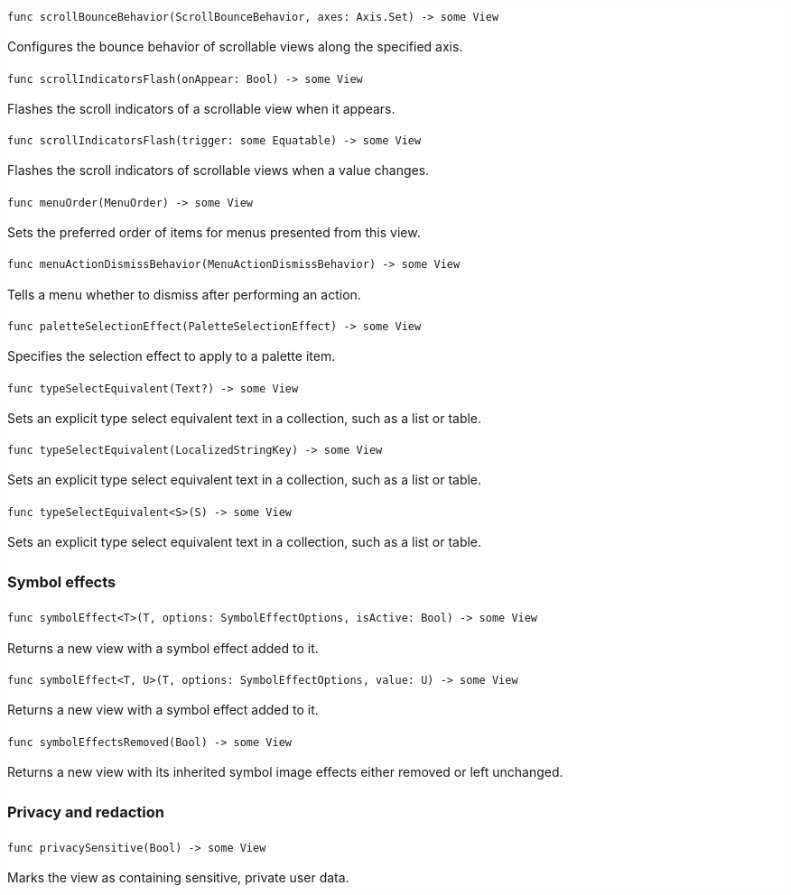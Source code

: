 `func scrollBounceBehavior(ScrollBounceBehavior, axes: Axis.Set) -> some View`

Configures the bounce behavior of scrollable views along the specified axis.

`func scrollIndicatorsFlash(onAppear: Bool) -> some View`

Flashes the scroll indicators of a scrollable view when it appears.

`func scrollIndicatorsFlash(trigger: some Equatable) -> some View`

Flashes the scroll indicators of scrollable views when a value changes.

`func menuOrder(MenuOrder) -> some View`

Sets the preferred order of items for menus presented from this view.

`func menuActionDismissBehavior(MenuActionDismissBehavior) -> some View`

Tells a menu whether to dismiss after performing an action.

`func paletteSelectionEffect(PaletteSelectionEffect) -> some View`

Specifies the selection effect to apply to a palette item.

`func typeSelectEquivalent(Text?) -> some View`

Sets an explicit type select equivalent text in a collection, such as a list
or table.

`func typeSelectEquivalent(LocalizedStringKey) -> some View`

Sets an explicit type select equivalent text in a collection, such as a list
or table.

`func typeSelectEquivalent<S>(S) -> some View`

Sets an explicit type select equivalent text in a collection, such as a list
or table.

### Symbol effects

`func symbolEffect<T>(T, options: SymbolEffectOptions, isActive: Bool) -> some
View`

Returns a new view with a symbol effect added to it.

`func symbolEffect<T, U>(T, options: SymbolEffectOptions, value: U) -> some
View`

Returns a new view with a symbol effect added to it.

`func symbolEffectsRemoved(Bool) -> some View`

Returns a new view with its inherited symbol image effects either removed or
left unchanged.

### Privacy and redaction

`func privacySensitive(Bool) -> some View`

Marks the view as containing sensitive, private user data.
